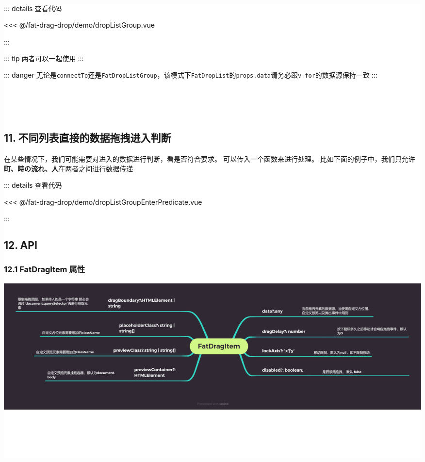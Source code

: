 ::: details 查看代码

<<< @/fat-drag-drop/demo/dropListGroup.vue

:::

::: tip
两者可以一起使用
:::

::: danger
无论是`connectTo`还是`FatDropListGroup`，该模式下`FatDropList`的`props.data`请务必跟`v-for`的数据源保持一致
:::

<br>
<br>
<br>

## 11. 不同列表直接的数据拖拽进入判断

在某些情况下，我们可能需要对进入的数据进行判断，看是否符合要求。
可以传入一个函数来进行处理。
比如下面的例子中，我们只允许**町、時の流れ、人**在两者之间进行数据传递

<ClientOnly>
  <div class="wk-demo"><DropListGroupEnterPredicate /></div>
</ClientOnly>

::: details 查看代码

<<< @/fat-drag-drop/demo/dropListGroupEnterPredicate.vue

:::

## 12. API

### 12.1 FatDragItem 属性

![](./images/fat-drag-item-props.png)

<br>
<br>
<br>
<br>
